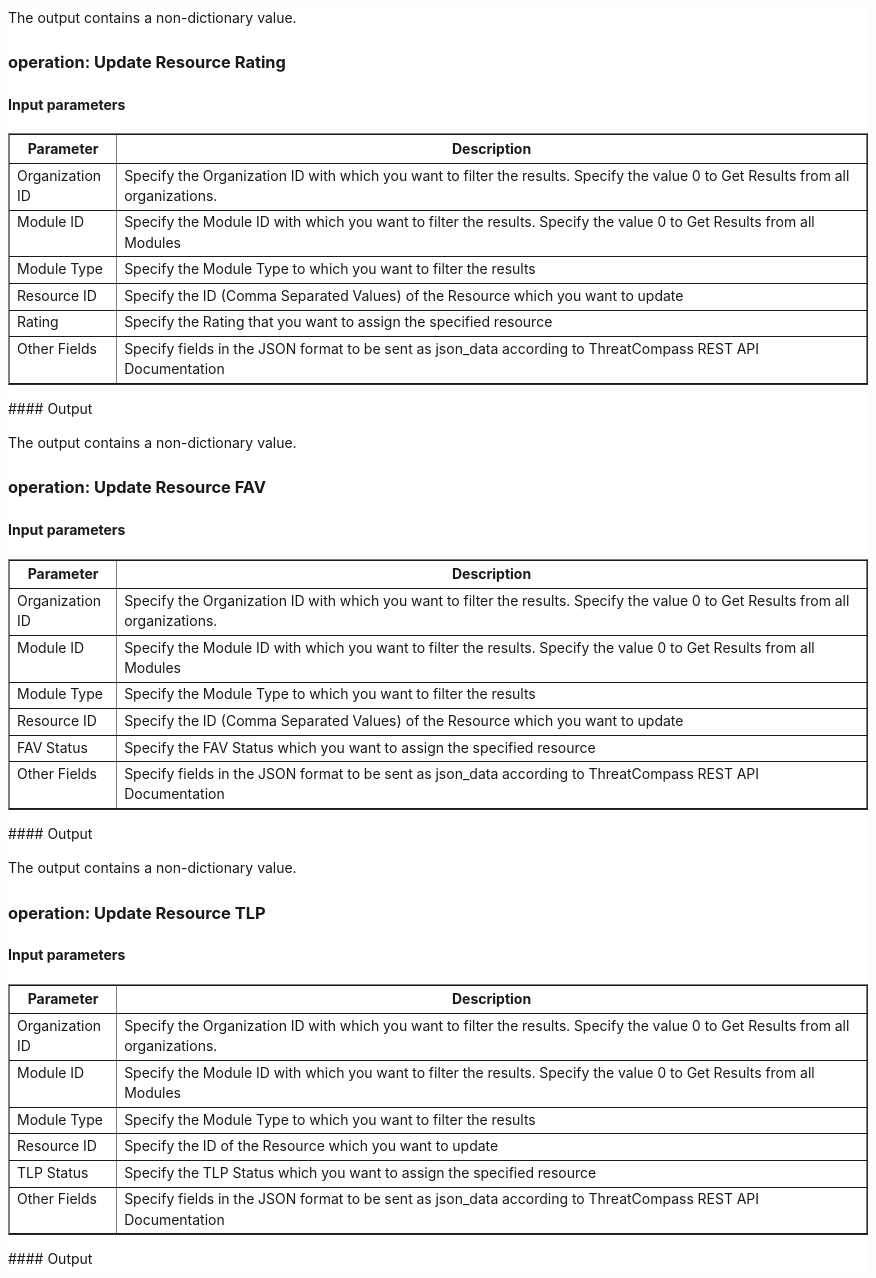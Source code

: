  The output contains a non-dictionary value.
### operation: Update Resource Rating
#### Input parameters
<table border=1><thead><tr><th>Parameter</th><th>Description</th></tr></thead><tbody><tr><td>Organization ID</td><td>Specify the Organization ID with which you want to filter the results. Specify the value 0 to Get Results from all organizations.
</td></tr><tr><td>Module ID</td><td>Specify the Module ID with which you want to filter the results. Specify the value 0 to Get Results from all Modules
</td></tr><tr><td>Module Type</td><td>Specify the Module Type to which you want to filter the results
</td></tr><tr><td>Resource ID</td><td>Specify the ID (Comma Separated Values) of the Resource which you want to update
</td></tr><tr><td>Rating</td><td>Specify the Rating that you want to assign the specified resource
</td></tr><tr><td>Other Fields</td><td>Specify fields in the JSON format to be sent as json_data according to ThreatCompass REST API Documentation
</td></tr></tbody></table>
#### Output

 The output contains a non-dictionary value.
### operation: Update Resource FAV
#### Input parameters
<table border=1><thead><tr><th>Parameter</th><th>Description</th></tr></thead><tbody><tr><td>Organization ID</td><td>Specify the Organization ID with which you want to filter the results. Specify the value 0 to Get Results from all organizations.
</td></tr><tr><td>Module ID</td><td>Specify the Module ID with which you want to filter the results. Specify the value 0 to Get Results from all Modules
</td></tr><tr><td>Module Type</td><td>Specify the Module Type to which you want to filter the results
</td></tr><tr><td>Resource ID</td><td>Specify the ID (Comma Separated Values) of the Resource which you want to update
</td></tr><tr><td>FAV Status</td><td>Specify the FAV Status which you want to assign the specified resource
</td></tr><tr><td>Other Fields</td><td>Specify fields in the JSON format to be sent as json_data according to ThreatCompass REST API Documentation
</td></tr></tbody></table>
#### Output

 The output contains a non-dictionary value.
### operation: Update Resource TLP
#### Input parameters
<table border=1><thead><tr><th>Parameter</th><th>Description</th></tr></thead><tbody><tr><td>Organization ID</td><td>Specify the Organization ID with which you want to filter the results. Specify the value 0 to Get Results from all organizations.
</td></tr><tr><td>Module ID</td><td>Specify the Module ID with which you want to filter the results. Specify the value 0 to Get Results from all Modules
</td></tr><tr><td>Module Type</td><td>Specify the Module Type to which you want to filter the results
</td></tr><tr><td>Resource ID</td><td>Specify the ID of the Resource which you want to update
</td></tr><tr><td>TLP Status</td><td>Specify the TLP Status which you want to assign the specified resource
</td></tr><tr><td>Other Fields</td><td>Specify fields in the JSON format to be sent as json_data according to ThreatCompass REST API Documentation
</td></tr></tbody></table>
#### Output
